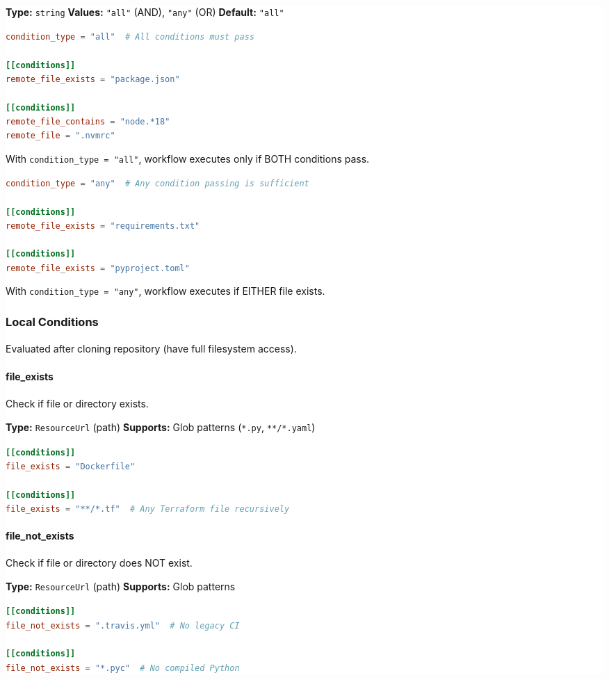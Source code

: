 **Type:** `string`
**Values:** `"all"` (AND), `"any"` (OR)
**Default:** `"all"`

```toml
condition_type = "all"  # All conditions must pass

[[conditions]]
remote_file_exists = "package.json"

[[conditions]]
remote_file_contains = "node.*18"
remote_file = ".nvmrc"
```

With `condition_type = "all"`, workflow executes only if BOTH conditions pass.

```toml
condition_type = "any"  # Any condition passing is sufficient

[[conditions]]
remote_file_exists = "requirements.txt"

[[conditions]]
remote_file_exists = "pyproject.toml"
```

With `condition_type = "any"`, workflow executes if EITHER file exists.

### Local Conditions

Evaluated after cloning repository (have full filesystem access).

#### file_exists

Check if file or directory exists.

**Type:** `ResourceUrl` (path)
**Supports:** Glob patterns (`*.py`, `**/*.yaml`)

```toml
[[conditions]]
file_exists = "Dockerfile"

[[conditions]]
file_exists = "**/*.tf"  # Any Terraform file recursively
```

#### file_not_exists

Check if file or directory does NOT exist.

**Type:** `ResourceUrl` (path)
**Supports:** Glob patterns

```toml
[[conditions]]
file_not_exists = ".travis.yml"  # No legacy CI

[[conditions]]
file_not_exists = "*.pyc"  # No compiled Python
```
